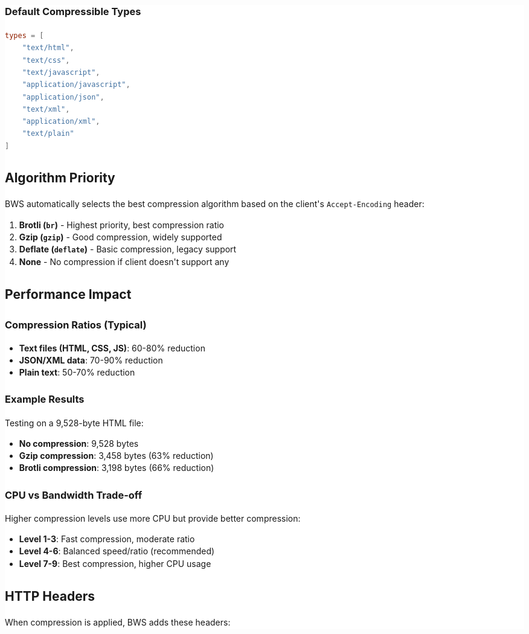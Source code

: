 ### Default Compressible Types

```toml
types = [
    "text/html",
    "text/css",
    "text/javascript",
    "application/javascript", 
    "application/json",
    "text/xml",
    "application/xml",
    "text/plain"
]
```

## Algorithm Priority

BWS automatically selects the best compression algorithm based on the client's `Accept-Encoding` header:

1. **Brotli (`br`)** - Highest priority, best compression ratio
2. **Gzip (`gzip`)** - Good compression, widely supported
3. **Deflate (`deflate`)** - Basic compression, legacy support
4. **None** - No compression if client doesn't support any

## Performance Impact

### Compression Ratios (Typical)

- **Text files (HTML, CSS, JS)**: 60-80% reduction
- **JSON/XML data**: 70-90% reduction
- **Plain text**: 50-70% reduction

### Example Results

Testing on a 9,528-byte HTML file:

- **No compression**: 9,528 bytes
- **Gzip compression**: 3,458 bytes (63% reduction)
- **Brotli compression**: 3,198 bytes (66% reduction)

### CPU vs Bandwidth Trade-off

Higher compression levels use more CPU but provide better compression:

- **Level 1-3**: Fast compression, moderate ratio
- **Level 4-6**: Balanced speed/ratio (recommended)
- **Level 7-9**: Best compression, higher CPU usage

## HTTP Headers

When compression is applied, BWS adds these headers:

